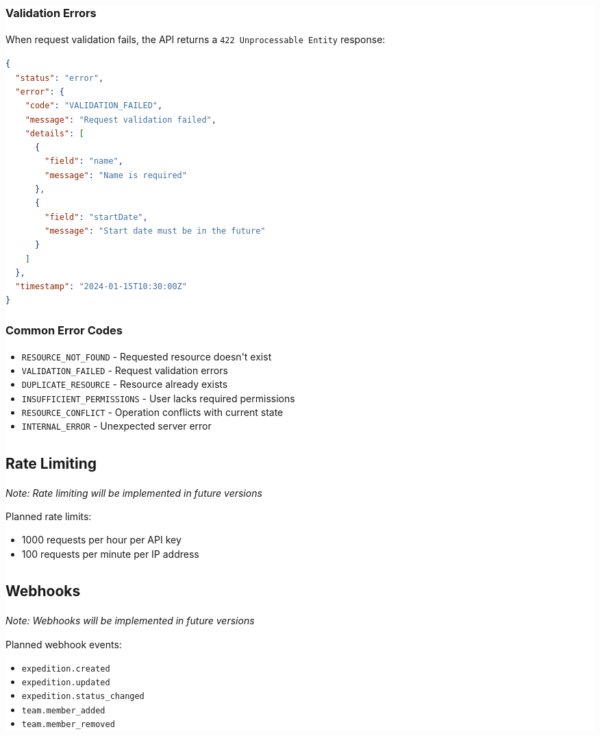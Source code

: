 ### Validation Errors

When request validation fails, the API returns a `422 Unprocessable Entity` response:

```json
{
  "status": "error",
  "error": {
    "code": "VALIDATION_FAILED",
    "message": "Request validation failed",
    "details": [
      {
        "field": "name",
        "message": "Name is required"
      },
      {
        "field": "startDate",
        "message": "Start date must be in the future"
      }
    ]
  },
  "timestamp": "2024-01-15T10:30:00Z"
}
```

### Common Error Codes

- `RESOURCE_NOT_FOUND` - Requested resource doesn't exist
- `VALIDATION_FAILED` - Request validation errors
- `DUPLICATE_RESOURCE` - Resource already exists
- `INSUFFICIENT_PERMISSIONS` - User lacks required permissions
- `RESOURCE_CONFLICT` - Operation conflicts with current state
- `INTERNAL_ERROR` - Unexpected server error

## Rate Limiting

*Note: Rate limiting will be implemented in future versions*

Planned rate limits:
- 1000 requests per hour per API key
- 100 requests per minute per IP address

## Webhooks

*Note: Webhooks will be implemented in future versions*

Planned webhook events:
- `expedition.created`
- `expedition.updated`
- `expedition.status_changed`
- `team.member_added`
- `team.member_removed`
